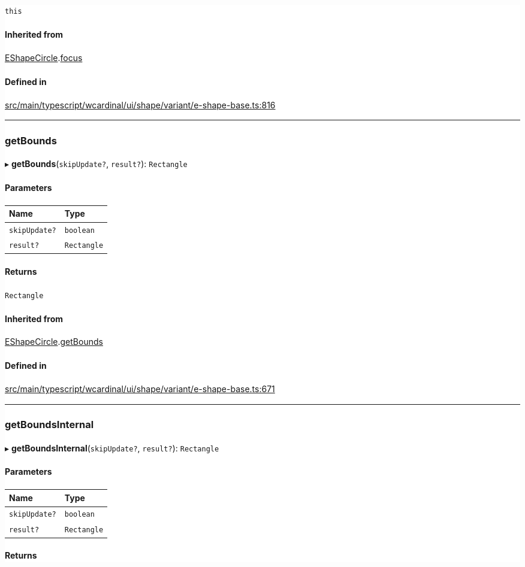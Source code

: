 `this`

#### Inherited from

[EShapeCircle](EShapeCircle.md).[focus](EShapeCircle.md#focus)

#### Defined in

[src/main/typescript/wcardinal/ui/shape/variant/e-shape-base.ts:816](https://github.com/winter-cardinal/winter-cardinal-ui/blob/v0.442.0/src/main/typescript/wcardinal/ui/shape/variant/e-shape-base.ts#L816)

___

### getBounds

▸ **getBounds**(`skipUpdate?`, `result?`): `Rectangle`

#### Parameters

| Name | Type |
| :------ | :------ |
| `skipUpdate?` | `boolean` |
| `result?` | `Rectangle` |

#### Returns

`Rectangle`

#### Inherited from

[EShapeCircle](EShapeCircle.md).[getBounds](EShapeCircle.md#getbounds)

#### Defined in

[src/main/typescript/wcardinal/ui/shape/variant/e-shape-base.ts:671](https://github.com/winter-cardinal/winter-cardinal-ui/blob/v0.442.0/src/main/typescript/wcardinal/ui/shape/variant/e-shape-base.ts#L671)

___

### getBoundsInternal

▸ **getBoundsInternal**(`skipUpdate?`, `result?`): `Rectangle`

#### Parameters

| Name | Type |
| :------ | :------ |
| `skipUpdate?` | `boolean` |
| `result?` | `Rectangle` |

#### Returns
